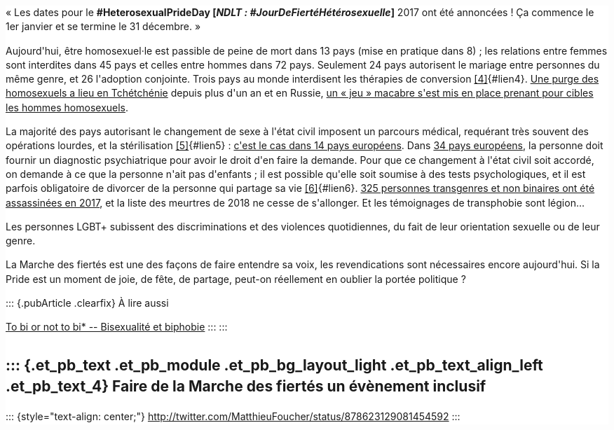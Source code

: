 « Les dates pour le **\#HeterosexualPrideDay \[*NDLT :
\#JourDeFiertéHétérosexuelle*\]** 2017 ont été annoncées ! Ça commence
le 1er janvier et se termine le 31 décembre. »

Aujourd'hui, être homosexuel·le est passible de peine de mort dans 13
pays (mise en pratique dans 8) ; les relations entre femmes sont
interdites dans 45 pays et celles entre hommes dans 72 pays. Seulement
24 pays autorisent le mariage entre personnes du même genre, et 26
l'adoption conjointe. Trois pays au monde interdisent les thérapies de
conversion [\[4\]](#note4){#lien4}. [Une purge des homosexuels a lieu en
Tchétchénie](https://www.komitid.fr/2018/04/05/tchetchenie-un-an-apres/)
depuis plus d'un an et en Russie, [un « jeu » macabre s'est mis en place
prenant pour cibles les hommes
homosexuels](https://www.komitid.fr/2018/05/07/jeu-homophobe-saw-russie-fake/).

La majorité des pays autorisant le changement de sexe à l'état civil
imposent un parcours médical, requérant très souvent des opérations
lourdes, et la stérilisation [\[5\]](#note5){#lien5} : [c'est le cas
dans 14 pays
européens](https://tgeu.org/wp-content/uploads/2018/05/MapB_TGEU2018_Online.pdf).
Dans [34 pays européens](https://tgeu.org/trans-rights-map-2018/), la
personne doit fournir un diagnostic psychiatrique pour avoir le droit
d'en faire la demande. Pour que ce changement à l'état civil soit
accordé, on demande à ce que la personne n'ait pas d'enfants ; il est
possible qu'elle soit soumise à des tests psychologiques, et il est
parfois obligatoire de divorcer de la personne qui partage sa
vie [\[6\]](#note6){#lien6}. [325 personnes transgenres et non binaires
ont été assassinées en
2017](https://transrespect.org/wp-content/uploads/2017/11/TvT_TMM_TDoR2017_Namelist_EN.pdf),
et la liste des meurtres de 2018 ne cesse de s'allonger. Et les
témoignages de transphobie sont légion...

Les personnes LGBT+ subissent des discriminations et des violences
quotidiennes, du fait de leur orientation sexuelle ou de leur genre.

La Marche des fiertés est une des façons de faire entendre sa voix, les
revendications sont nécessaires encore aujourd'hui. Si la Pride est un
moment de joie, de fête, de partage, peut-on réellement en oublier la
portée politique ?

::: {.pubArticle .clearfix}
À lire aussi

[To bi or not to bi\* -- Bisexualité et
biphobie](https://simonae.fr/militantisme/lgbt/to-bi-or-not-to-bi-bisexualite-biphobie/)
:::
:::

::: {.et_pb_text .et_pb_module .et_pb_bg_layout_light .et_pb_text_align_left .et_pb_text_4}
Faire de la Marche des fiertés un évènement inclusif
----------------------------------------------------

::: {style="text-align: center;"}
<http://twitter.com/MatthieuFoucher/status/878623129081454592>
:::
